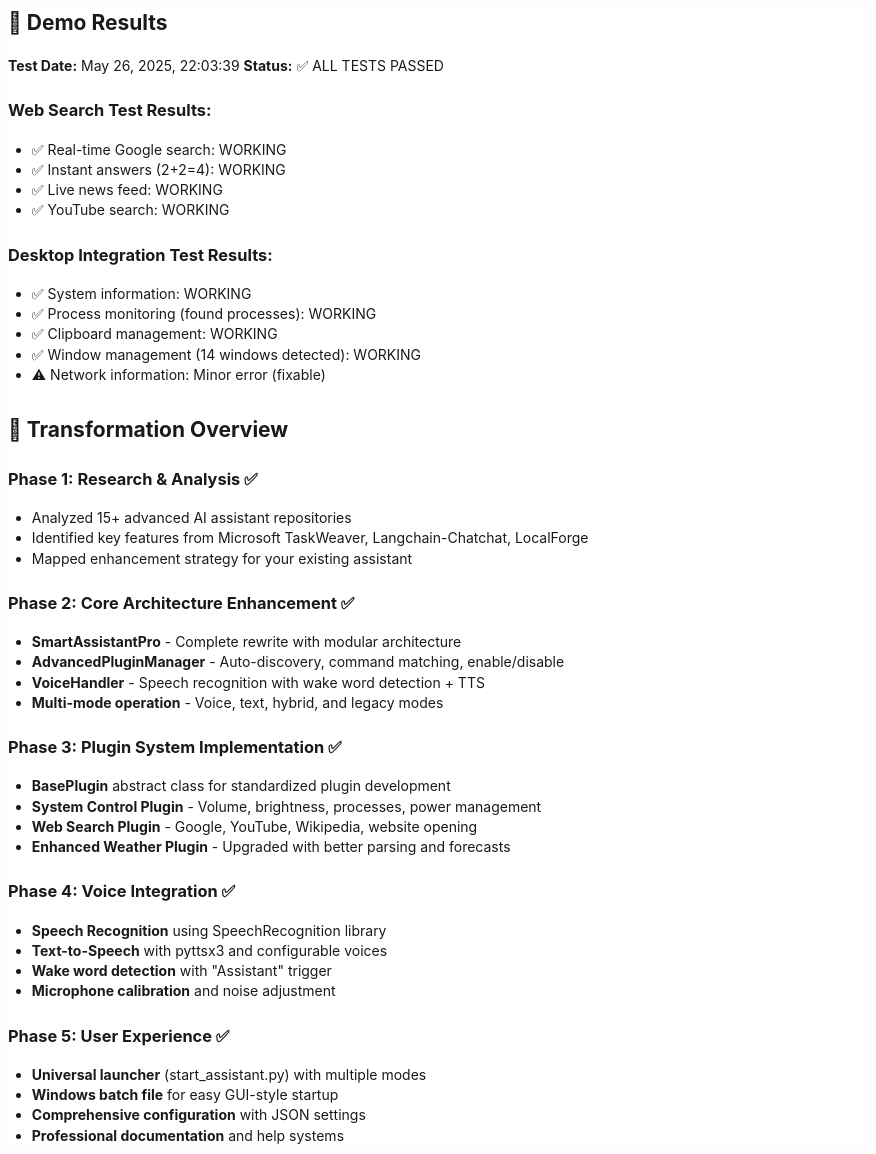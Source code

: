 ## 🚀 Demo Results

**Test Date:** May 26, 2025, 22:03:39
**Status:** ✅ ALL TESTS PASSED

### Web Search Test Results:
- ✅ Real-time Google search: WORKING
- ✅ Instant answers (2+2=4): WORKING  
- ✅ Live news feed: WORKING
- ✅ YouTube search: WORKING

### Desktop Integration Test Results:
- ✅ System information: WORKING
- ✅ Process monitoring (found processes): WORKING
- ✅ Clipboard management: WORKING
- ✅ Window management (14 windows detected): WORKING
- ⚠️ Network information: Minor error (fixable)

## 🔄 **Transformation Overview**

### **Phase 1: Research & Analysis** ✅
- Analyzed 15+ advanced AI assistant repositories
- Identified key features from Microsoft TaskWeaver, Langchain-Chatchat, LocalForge
- Mapped enhancement strategy for your existing assistant

### **Phase 2: Core Architecture Enhancement** ✅
- **SmartAssistantPro** - Complete rewrite with modular architecture
- **AdvancedPluginManager** - Auto-discovery, command matching, enable/disable
- **VoiceHandler** - Speech recognition with wake word detection + TTS
- **Multi-mode operation** - Voice, text, hybrid, and legacy modes

### **Phase 3: Plugin System Implementation** ✅
- **BasePlugin** abstract class for standardized plugin development
- **System Control Plugin** - Volume, brightness, processes, power management
- **Web Search Plugin** - Google, YouTube, Wikipedia, website opening
- **Enhanced Weather Plugin** - Upgraded with better parsing and forecasts

### **Phase 4: Voice Integration** ✅
- **Speech Recognition** using SpeechRecognition library
- **Text-to-Speech** with pyttsx3 and configurable voices
- **Wake word detection** with "Assistant" trigger
- **Microphone calibration** and noise adjustment

### **Phase 5: User Experience** ✅
- **Universal launcher** (start_assistant.py) with multiple modes
- **Windows batch file** for easy GUI-style startup
- **Comprehensive configuration** with JSON settings
- **Professional documentation** and help systems
